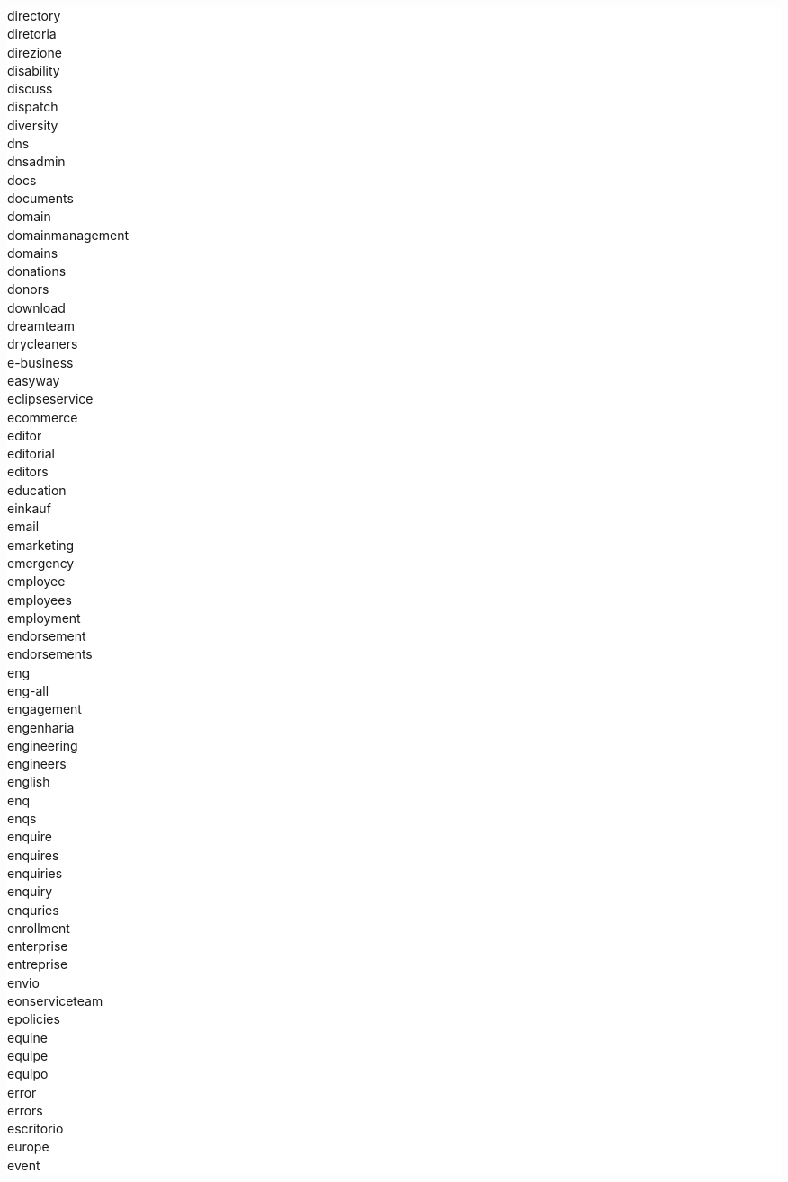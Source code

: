 directory<br>
diretoria<br>
direzione<br>
disability<br>
discuss<br>
dispatch<br>
diversity<br>
dns<br>
dnsadmin<br>
docs<br>
documents<br>
domain<br>
domainmanagement<br>
domains<br>
donations<br>
donors<br>
download<br>
dreamteam<br>
drycleaners<br>
e-business<br>
easyway<br>
eclipseservice<br>
ecommerce<br>
editor<br>
editorial<br>
editors<br>
education<br>
einkauf<br>
email<br>
emarketing<br>
emergency<br>
employee<br>
employees<br>
employment<br>
endorsement<br>
endorsements<br>
eng<br>
eng-all<br>
engagement<br>
engenharia<br>
engineering<br>
engineers<br>
english<br>
enq<br>
enqs<br>
enquire<br>
enquires<br>
enquiries<br>
enquiry<br>
enquries<br>
enrollment<br>
enterprise<br>
entreprise<br>
envio<br>
eonserviceteam<br>
epolicies<br>
equine<br>
equipe<br>
equipo<br>
error<br>
errors<br>
escritorio<br>
europe<br>
event<br>